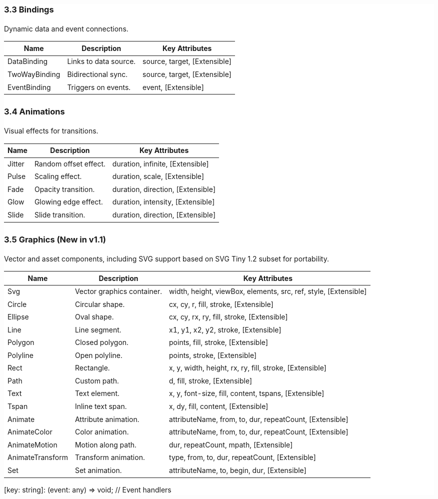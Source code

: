 ### 3.3 Bindings
Dynamic data and event connections.

| Name          | Description           | Key Attributes               |
| ------------- | --------------------- | ---------------------------- |
| DataBinding   | Links to data source. | source, target, [Extensible] |
| TwoWayBinding | Bidirectional sync.   | source, target, [Extensible] |
| EventBinding  | Triggers on events.   | event, [Extensible]          |

### 3.4 Animations
Visual effects for transitions.

| Name   | Description           | Key Attributes                    |
| ------ | --------------------- | --------------------------------- |
| Jitter | Random offset effect. | duration, infinite, [Extensible]  |
| Pulse  | Scaling effect.       | duration, scale, [Extensible]     |
| Fade   | Opacity transition.   | duration, direction, [Extensible] |
| Glow   | Glowing edge effect.  | duration, intensity, [Extensible] |
| Slide  | Slide transition.     | duration, direction, [Extensible] |

### 3.5 Graphics (New in v1.1)
Vector and asset components, including SVG support based on SVG Tiny 1.2 subset for portability.

| Name             | Description                | Key Attributes                                               |
| ---------------- | -------------------------- | ------------------------------------------------------------ |
| Svg              | Vector graphics container. | width, height, viewBox, elements, src, ref, style, [Extensible] |
| Circle           | Circular shape.            | cx, cy, r, fill, stroke, [Extensible]                        |
| Ellipse          | Oval shape.                | cx, cy, rx, ry, fill, stroke, [Extensible]                   |
| Line             | Line segment.              | x1, y1, x2, y2, stroke, [Extensible]                         |
| Polygon          | Closed polygon.            | points, fill, stroke, [Extensible]                           |
| Polyline         | Open polyline.             | points, stroke, [Extensible]                                 |
| Rect             | Rectangle.                 | x, y, width, height, rx, ry, fill, stroke, [Extensible]      |
| Path             | Custom path.               | d, fill, stroke, [Extensible]                                |
| Text             | Text element.              | x, y, font-size, fill, content, tspans, [Extensible]         |
| Tspan            | Inline text span.          | x, dy, fill, content, [Extensible]                           |
| Animate          | Attribute animation.       | attributeName, from, to, dur, repeatCount, [Extensible]      |
| AnimateColor     | Color animation.           | attributeName, from, to, dur, repeatCount, [Extensible]      |
| AnimateMotion    | Motion along path.         | dur, repeatCount, mpath, [Extensible]                        |
| AnimateTransform | Transform animation.       | type, from, to, dur, repeatCount, [Extensible]               |
| Set              | Set animation.             | attributeName, to, begin, dur, [Extensible]                  |


  [key: string]: (event: any) => void; // Event handlers